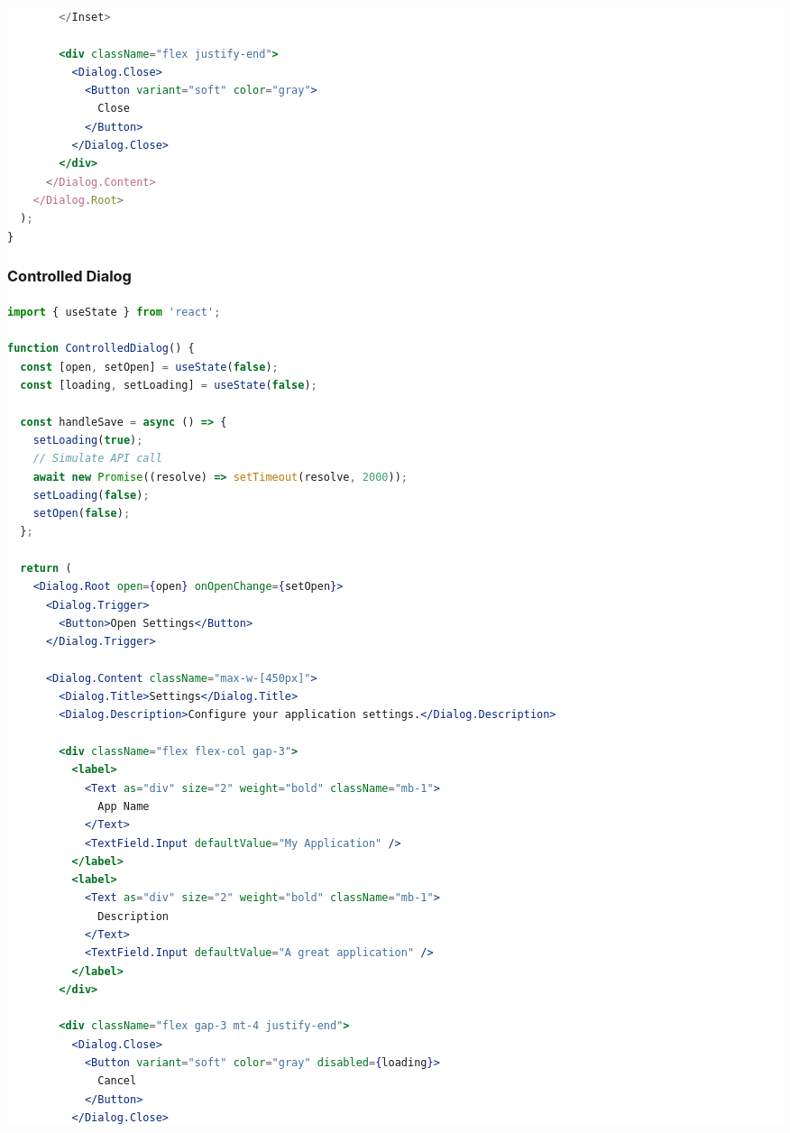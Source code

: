 ```jsx
        </Inset>

        <div className="flex justify-end">
          <Dialog.Close>
            <Button variant="soft" color="gray">
              Close
            </Button>
          </Dialog.Close>
        </div>
      </Dialog.Content>
    </Dialog.Root>
  );
}
```

### Controlled Dialog

```jsx
import { useState } from 'react';

function ControlledDialog() {
  const [open, setOpen] = useState(false);
  const [loading, setLoading] = useState(false);

  const handleSave = async () => {
    setLoading(true);
    // Simulate API call
    await new Promise((resolve) => setTimeout(resolve, 2000));
    setLoading(false);
    setOpen(false);
  };

  return (
    <Dialog.Root open={open} onOpenChange={setOpen}>
      <Dialog.Trigger>
        <Button>Open Settings</Button>
      </Dialog.Trigger>

      <Dialog.Content className="max-w-[450px]">
        <Dialog.Title>Settings</Dialog.Title>
        <Dialog.Description>Configure your application settings.</Dialog.Description>

        <div className="flex flex-col gap-3">
          <label>
            <Text as="div" size="2" weight="bold" className="mb-1">
              App Name
            </Text>
            <TextField.Input defaultValue="My Application" />
          </label>
          <label>
            <Text as="div" size="2" weight="bold" className="mb-1">
              Description
            </Text>
            <TextField.Input defaultValue="A great application" />
          </label>
        </div>

        <div className="flex gap-3 mt-4 justify-end">
          <Dialog.Close>
            <Button variant="soft" color="gray" disabled={loading}>
              Cancel
            </Button>
          </Dialog.Close>
```